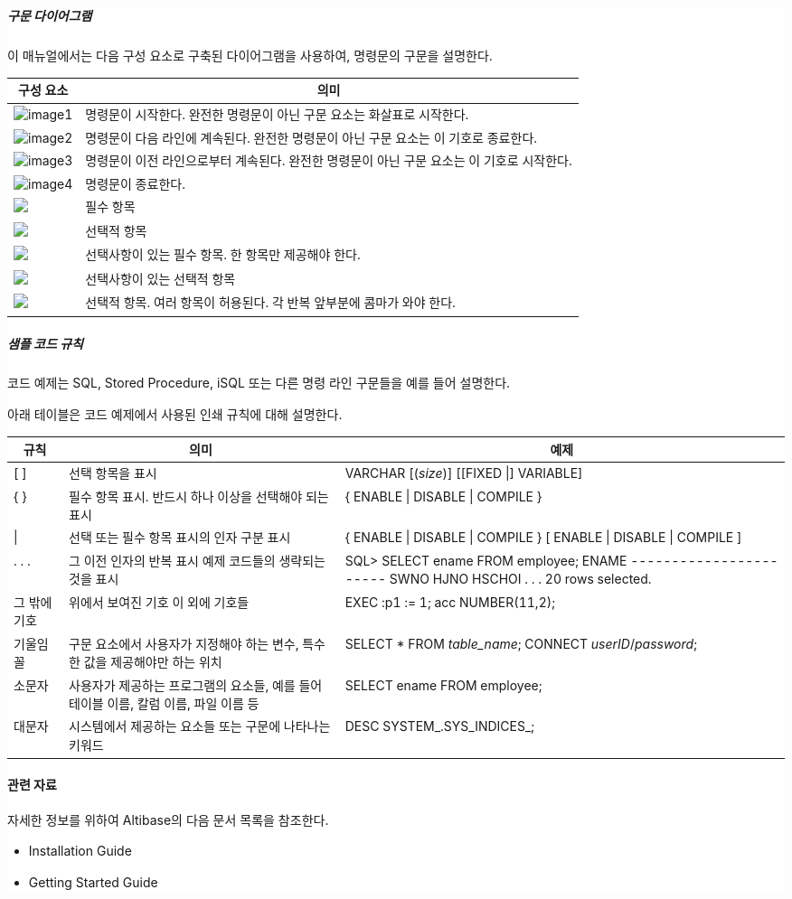 ##### 구문 다이어그램

이 매뉴얼에서는 다음 구성 요소로 구축된 다이어그램을 사용하여, 명령문의 구문을
설명한다.

| 구성 요소                                                    | 의미                                                         |
| ------------------------------------------------------------ | ------------------------------------------------------------ |
| ![image1](D:\emmachoigit\manuals\media\MigrationCenter\image1.gif) | 명령문이 시작한다. 완전한 명령문이 아닌 구문 요소는 화살표로 시작한다. |
| ![image2](D:\emmachoigit\manuals\media\MigrationCenter\image2.gif) | 명령문이 다음 라인에 계속된다. 완전한 명령문이 아닌 구문 요소는 이 기호로 종료한다. |
| ![image3](D:\emmachoigit\manuals\media\MigrationCenter\image3.gif) | 명령문이 이전 라인으로부터 계속된다. 완전한 명령문이 아닌 구문 요소는 이 기호로 시작한다. |
| ![image4](D:\emmachoigit\manuals\media\MigrationCenter\image4.gif) | 명령문이 종료한다.                                           |
| ![](D:\emmachoigit\manuals\media\MigrationCenter\image5.gif) | 필수 항목                                                    |
| ![](D:\emmachoigit\manuals\media\MigrationCenter\image6.gif) | 선택적 항목                                                  |
| ![](D:\emmachoigit\manuals\media\MigrationCenter\image7.gif) | 선택사항이 있는 필수 항목. 한 항목만 제공해야 한다.          |
| ![](D:\emmachoigit\manuals\media\MigrationCenter\image8.gif) | 선택사항이 있는 선택적 항목                                  |
| ![](D:\emmachoigit\manuals\media\MigrationCenter\image9.gif) | 선택적 항목. 여러 항목이 허용된다. 각 반복 앞부분에 콤마가 와야 한다. |

##### 샘플 코드 규칙

코드 예제는 SQL, Stored Procedure, iSQL 또는 다른 명령 라인 구문들을 예를 들어
설명한다.

아래 테이블은 코드 예제에서 사용된 인쇄 규칙에 대해 설명한다.

| 규칙         | 의미                                                                                | 예제                                                                                                         |
|--------------|-------------------------------------------------------------------------------------|--------------------------------------------------------------------------------------------------------------|
| [ ]          | 선택 항목을 표시                                                                    | VARCHAR [(*size*)] [[FIXED \|] VARIABLE]                                                                     |
| { }          | 필수 항목 표시. 반드시 하나 이상을 선택해야 되는 표시                               | { ENABLE \| DISABLE \| COMPILE }                                                                             |
| \|           | 선택 또는 필수 항목 표시의 인자 구분 표시                                           | { ENABLE \| DISABLE \| COMPILE } [ ENABLE \| DISABLE \| COMPILE ]                                            |
| . . .        | 그 이전 인자의 반복 표시 예제 코드들의 생략되는 것을 표시                           | SQL\> SELECT ename FROM employee; ENAME  ----------------------- SWNO  HJNO  HSCHOI  . . . 20 rows selected. |
| 그 밖에 기호 | 위에서 보여진 기호 이 외에 기호들                                                   | EXEC :p1 := 1; acc NUMBER(11,2);                                                                             |
| 기울임 꼴    | 구문 요소에서 사용자가 지정해야 하는 변수, 특수한 값을 제공해야만 하는 위치         | SELECT \* FROM *table_name*; CONNECT *userID*/*password*;                                                    |
| 소문자       | 사용자가 제공하는 프로그램의 요소들, 예를 들어 테이블 이름, 칼럼 이름, 파일 이름 등 | SELECT ename FROM employee;                                                                                  |
| 대문자       | 시스템에서 제공하는 요소들 또는 구문에 나타나는 키워드                              | DESC SYSTEM_.SYS_INDICES_;                                                                                   |

#### 관련 자료

자세한 정보를 위하여 Altibase의 다음 문서 목록을 참조한다.

-   Installation Guide

-   Getting Started Guide
